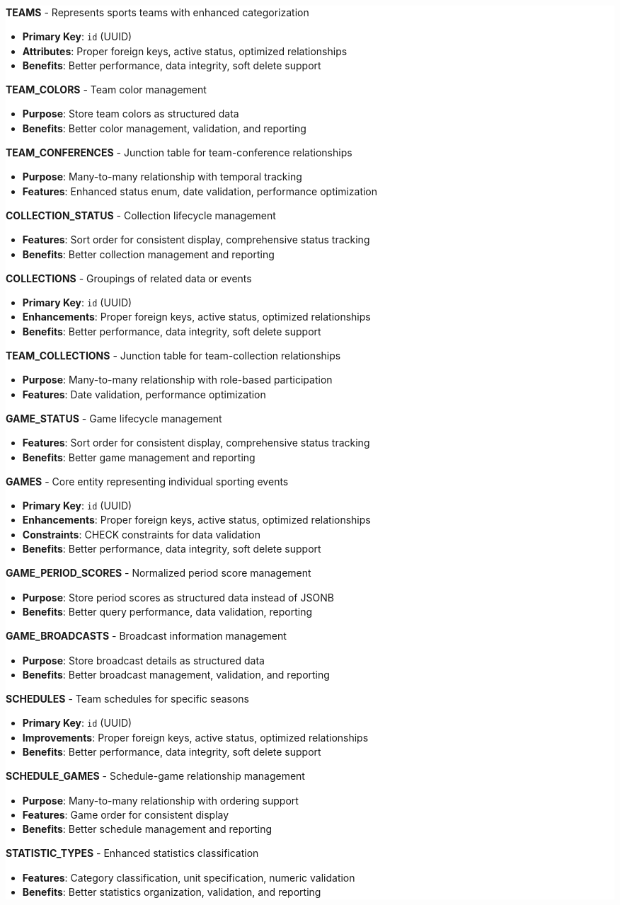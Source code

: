 **TEAMS** - Represents sports teams with enhanced categorization
- **Primary Key**: `id` (UUID)
- **Attributes**: Proper foreign keys, active status, optimized relationships
- **Benefits**: Better performance, data integrity, soft delete support

**TEAM_COLORS** - Team color management
- **Purpose**: Store team colors as structured data
- **Benefits**: Better color management, validation, and reporting

**TEAM_CONFERENCES** - Junction table for team-conference relationships
- **Purpose**: Many-to-many relationship with temporal tracking
- **Features**: Enhanced status enum, date validation, performance optimization

**COLLECTION_STATUS** - Collection lifecycle management
- **Features**: Sort order for consistent display, comprehensive status tracking
- **Benefits**: Better collection management and reporting

**COLLECTIONS** - Groupings of related data or events
- **Primary Key**: `id` (UUID)
- **Enhancements**: Proper foreign keys, active status, optimized relationships
- **Benefits**: Better performance, data integrity, soft delete support

**TEAM_COLLECTIONS** - Junction table for team-collection relationships
- **Purpose**: Many-to-many relationship with role-based participation
- **Features**: Date validation, performance optimization

**GAME_STATUS** - Game lifecycle management
- **Features**: Sort order for consistent display, comprehensive status tracking
- **Benefits**: Better game management and reporting

**GAMES** - Core entity representing individual sporting events
- **Primary Key**: `id` (UUID)
- **Enhancements**: Proper foreign keys, active status, optimized relationships
- **Constraints**: CHECK constraints for data validation
- **Benefits**: Better performance, data integrity, soft delete support

**GAME_PERIOD_SCORES** - Normalized period score management
- **Purpose**: Store period scores as structured data instead of JSONB
- **Benefits**: Better query performance, data validation, reporting

**GAME_BROADCASTS** - Broadcast information management
- **Purpose**: Store broadcast details as structured data
- **Benefits**: Better broadcast management, validation, and reporting

**SCHEDULES** - Team schedules for specific seasons
- **Primary Key**: `id` (UUID)
- **Improvements**: Proper foreign keys, active status, optimized relationships
- **Benefits**: Better performance, data integrity, soft delete support

**SCHEDULE_GAMES** - Schedule-game relationship management
- **Purpose**: Many-to-many relationship with ordering support
- **Features**: Game order for consistent display
- **Benefits**: Better schedule management and reporting

**STATISTIC_TYPES** - Enhanced statistics classification
- **Features**: Category classification, unit specification, numeric validation
- **Benefits**: Better statistics organization, validation, and reporting
